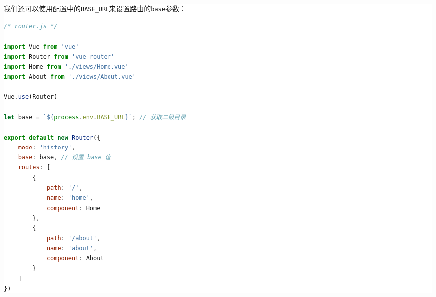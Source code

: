 ```js
```

我们还可以使用配置中的`BASE_URL`来设置路由的`base`参数：
```js
/* router.js */

import Vue from 'vue'
import Router from 'vue-router'
import Home from './views/Home.vue'
import About from './views/About.vue'

Vue.use(Router)

let base = `${process.env.BASE_URL}`; // 获取二级目录

export default new Router({
    mode: 'history',
    base: base, // 设置 base 值
    routes: [
        {
            path: '/',
            name: 'home',
            component: Home
        },
        {
            path: '/about',
            name: 'about',
            component: About
        }
    ]
})
```